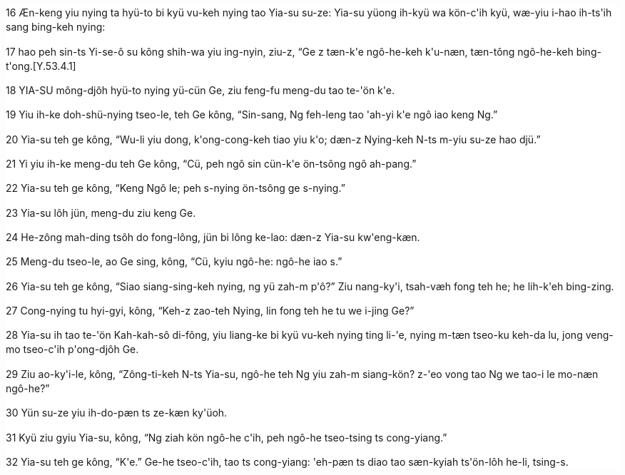 

16 Æn-keng yiu nying ta hyü-to bi kyü vu-keh nying tao Yia-su su-ze: Yia-su yüong ih-kyü wa kön-c'ih kyü, wæ-yiu i-hao ih-ts'ih sang bing-keh nying: 



17 hao peh sin-ts Yi-se-ô su kông shih-wa yiu ing-nyin, ziu-z, “Ge z tæn-k'e ngô-he-keh k'u-næn, tæn-tông ngô-he-keh bing-t'ong.[Y.53.4.1]



18 YIA-SU mông-djôh hyü-to nying yü-cün Ge, ziu feng-fu meng-du tao te-'ön k'e.



19 Yiu ih-ke doh-shü-nying tseo-le, teh Ge kông, “Sin-sang, Ng feh-leng tao 'ah-yi k'e ngô iao keng Ng.”



20 Yia-su teh ge kông, “Wu-li yiu dong, k'ong-cong-keh tiao yiu k'o; dæn-z Nying-keh N-ts m-yiu su-ze hao djü.”



21 Yi yiu ih-ke meng-du teh Ge kông, “Cü, peh ngô sin cün-k'e ön-tsông ngô ah-pang.”



22 Yia-su teh ge kông, “Keng Ngô le; peh s-nying ön-tsông ge s-nying.”



23 Yia-su lôh jün, meng-du ziu keng Ge.



24 He-zông mah-ding tsôh do fong-lông, jün bi lông ke-lao: dæn-z Yia-su kw'eng-kæn.



25 Meng-du tseo-le, ao Ge sing, kông, “Cü, kyiu ngô-he: ngô-he iao s.”



26 Yia-su teh ge kông, “Siao siang-sing-keh nying, ng yü zah-m p'ô?” Ziu nang-ky'i, tsah-væh fong teh he; he lih-k'eh bing-zing.



27 Cong-nying tu hyi-gyi, kông, “Keh-z zao-teh Nying, lin fong teh he tu we i-jing Ge?”



28 Yia-su ih tao te-'ön Kah-kah-sô di-fông, yiu liang-ke bi kyü vu-keh nying ting li-'e, nying m-tæn tseo-ku keh-da lu, jong veng-mo tseo-c'ih p'ong-djôh Ge.



29 Ziu ao-ky'i-le, kông, “Zông-ti-keh N-ts Yia-su, ngô-he teh Ng yiu zah-m siang-kön? z-'eo vong tao Ng we tao-i le mo-næn ngô-he?”



30 Yün su-ze yiu ih-do-pæn ts ze-kæn ky'üoh.



31 Kyü ziu gyiu Yia-su, kông, “Ng ziah kön ngô-he c'ih, peh ngô-he tseo-tsing ts cong-yiang.”



32 Yia-su teh ge kông, “K'e.” Ge-he tseo-c'ih, tao ts cong-yiang: 'eh-pæn ts diao tao sæn-kyiah ts'ön-lôh he-li, tsing-s.
